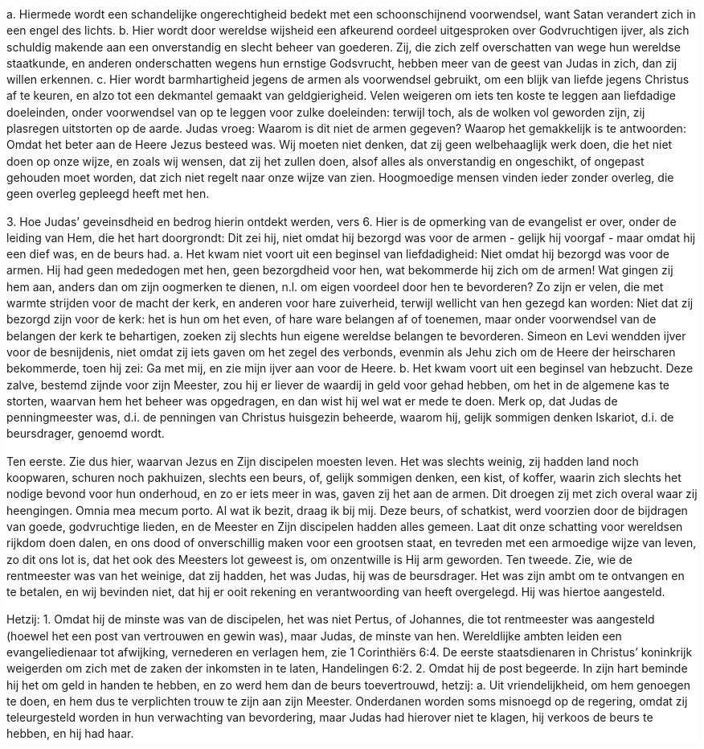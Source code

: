 a. Hiermede wordt een schandelijke ongerechtigheid bedekt met een schoonschijnend voorwendsel, want Satan verandert zich in een engel des lichts. 
b. Hier wordt door wereldse wijsheid een afkeurend oordeel uitgesproken over Godvruchtigen ijver, als zich schuldig makende aan een onverstandig en slecht beheer van goederen. Zij, die zich zelf overschatten van wege hun wereldse staatkunde, en anderen onderschatten wegens hun ernstige Godsvrucht, hebben meer van de geest van Judas in zich, dan zij willen erkennen. 
c. Hier wordt barmhartigheid jegens de armen als voorwendsel gebruikt, om een blijk van liefde jegens Christus af te keuren, en alzo tot een dekmantel gemaakt van geldgierigheid. Velen weigeren om iets ten koste te leggen aan liefdadige doeleinden, onder voorwendsel van op te leggen voor zulke doeleinden: terwijl toch, als de wolken vol geworden zijn, zij plasregen uitstorten op de aarde. Judas vroeg: Waarom is dit niet de armen gegeven? Waarop het gemakkelijk is te antwoorden: Omdat het beter aan de Heere Jezus besteed was. Wij moeten niet denken, dat zij geen welbehaaglijk werk doen, die het niet doen op onze wijze, en zoals wij wensen, dat zij het zullen doen, alsof alles als onverstandig en ongeschikt, of ongepast gehouden moet worden, dat zich niet regelt naar onze wijze van zien. Hoogmoedige mensen vinden ieder zonder overleg, die geen overleg gepleegd heeft met hen. 

3\. Hoe Judas’ geveinsdheid en bedrog hierin ontdekt werden, vers 6. Hier is de opmerking van de evangelist er over, onder de leiding van Hem, die het hart doorgrondt: Dit zei hij, niet omdat hij bezorgd was voor de armen - gelijk hij voorgaf - maar omdat hij een dief was, en de beurs had. 
a. Het kwam niet voort uit een beginsel van liefdadigheid: Niet omdat hij bezorgd was voor de armen. Hij had geen mededogen met hen, geen bezorgdheid voor hen, wat bekommerde hij zich om de armen! Wat gingen zij hem aan, anders dan om zijn oogmerken te dienen, n.l. om eigen voordeel door hen te bevorderen? Zo zijn er velen, die met warmte strijden voor de macht der kerk, en anderen voor hare zuiverheid, terwijl wellicht van hen gezegd kan worden: Niet dat zij bezorgd zijn voor de kerk: het is hun om het even, of hare ware belangen af of toenemen, maar onder voorwendsel van de belangen der kerk te behartigen, zoeken zij slechts hun eigene wereldse belangen te bevorderen. Simeon en Levi wendden ijver voor de besnijdenis, niet omdat zij iets gaven om het zegel des verbonds, evenmin als Jehu zich om de Heere der heirscharen bekommerde, toen hij zei: Ga met mij, en zie mijn ijver aan voor de Heere. 
b. Het kwam voort uit een beginsel van hebzucht. Deze zalve, bestemd zijnde voor zijn Meester, zou hij er liever de waardij in geld voor gehad hebben, om het in de algemene kas te storten, waarvan hem het beheer was opgedragen, en dan wist hij wel wat er mede te doen. Merk op, dat Judas de penningmeester was, d.i. de penningen van Christus huisgezin beheerde, waarom hij, gelijk sommigen denken Iskariot, d.i. de beursdrager, genoemd wordt. 

Ten eerste. Zie dus hier, waarvan Jezus en Zijn discipelen moesten leven. Het was slechts weinig, zij hadden land noch koopwaren, schuren noch pakhuizen, slechts een beurs, of, gelijk sommigen denken, een kist, of koffer, waarin zich slechts het nodige bevond voor hun onderhoud, en zo er iets meer in was, gaven zij het aan de armen. Dit droegen zij met zich overal waar zij heengingen. Omnia mea mecum porto. Al wat ik bezit, draag ik bij mij. Deze beurs, of schatkist, werd voorzien door de bijdragen van goede, godvruchtige lieden, en de Meester en Zijn discipelen hadden alles gemeen. Laat dit onze schatting voor wereldsen rijkdom doen dalen, en ons dood of onverschillig maken voor een grootsen staat, en tevreden met een armoedige wijze van leven, zo dit ons lot is, dat het ook des Meesters lot geweest is, om onzentwille is Hij arm geworden. 
Ten tweede. Zie, wie de rentmeester was van het weinige, dat zij hadden, het was Judas, hij was de beursdrager. Het was zijn ambt om te ontvangen en te betalen, en wij bevinden niet, dat hij er ooit rekening en verantwoording van heeft overgelegd. Hij was hiertoe aangesteld. 

Hetzij:
1\. Omdat hij de minste was van de discipelen, het was niet Pertus, of Johannes, die tot rentmeester was aangesteld (hoewel het een post van vertrouwen en gewin was), maar Judas, de minste van hen. Wereldlijke ambten leiden een evangeliedienaar tot afwijking, vernederen en verlagen hem, zie 1 Corinthiërs 6:4. De eerste staatsdienaren in Christus’ koninkrijk weigerden om zich met de zaken der inkomsten in te laten, Handelingen 6:2. 
2\. Omdat hij de post begeerde. In zijn hart beminde hij het om geld in handen te hebben, en zo werd hem dan de beurs toevertrouwd, hetzij:
a. Uit vriendelijkheid, om hem genoegen te doen, en hem dus te verplichten trouw te zijn aan zijn Meester. Onderdanen worden soms misnoegd op de regering, omdat zij teleurgesteld worden in hun verwachting van bevordering, maar Judas had hierover niet te klagen, hij verkoos de beurs te hebben, en hij had haar. 